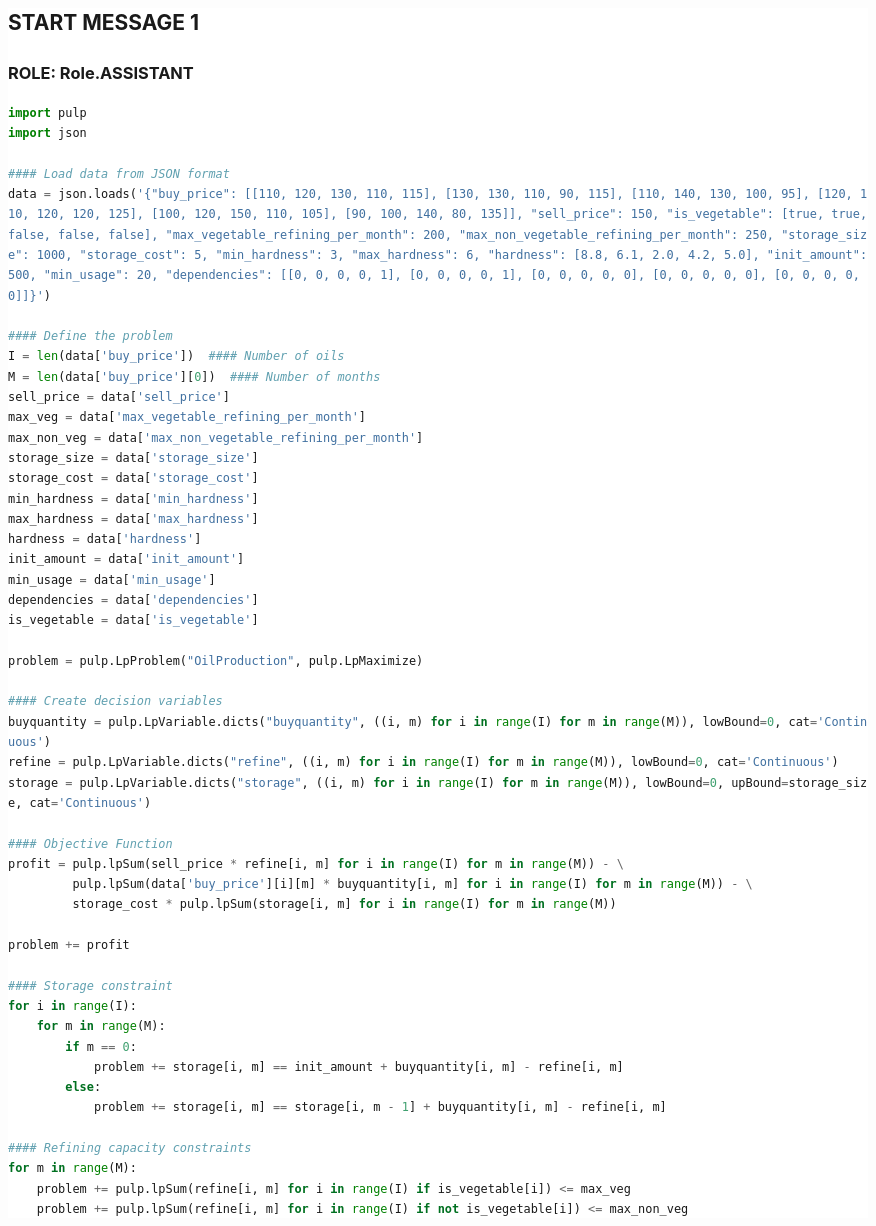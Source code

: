 
## START MESSAGE 1 
### ROLE: Role.ASSISTANT
```python
import pulp
import json

#### Load data from JSON format
data = json.loads('{"buy_price": [[110, 120, 130, 110, 115], [130, 130, 110, 90, 115], [110, 140, 130, 100, 95], [120, 110, 120, 120, 125], [100, 120, 150, 110, 105], [90, 100, 140, 80, 135]], "sell_price": 150, "is_vegetable": [true, true, false, false, false], "max_vegetable_refining_per_month": 200, "max_non_vegetable_refining_per_month": 250, "storage_size": 1000, "storage_cost": 5, "min_hardness": 3, "max_hardness": 6, "hardness": [8.8, 6.1, 2.0, 4.2, 5.0], "init_amount": 500, "min_usage": 20, "dependencies": [[0, 0, 0, 0, 1], [0, 0, 0, 0, 1], [0, 0, 0, 0, 0], [0, 0, 0, 0, 0], [0, 0, 0, 0, 0]]}')

#### Define the problem
I = len(data['buy_price'])  #### Number of oils
M = len(data['buy_price'][0])  #### Number of months
sell_price = data['sell_price']
max_veg = data['max_vegetable_refining_per_month']
max_non_veg = data['max_non_vegetable_refining_per_month']
storage_size = data['storage_size']
storage_cost = data['storage_cost']
min_hardness = data['min_hardness']
max_hardness = data['max_hardness']
hardness = data['hardness']
init_amount = data['init_amount']
min_usage = data['min_usage']
dependencies = data['dependencies']
is_vegetable = data['is_vegetable']

problem = pulp.LpProblem("OilProduction", pulp.LpMaximize)

#### Create decision variables
buyquantity = pulp.LpVariable.dicts("buyquantity", ((i, m) for i in range(I) for m in range(M)), lowBound=0, cat='Continuous')
refine = pulp.LpVariable.dicts("refine", ((i, m) for i in range(I) for m in range(M)), lowBound=0, cat='Continuous')
storage = pulp.LpVariable.dicts("storage", ((i, m) for i in range(I) for m in range(M)), lowBound=0, upBound=storage_size, cat='Continuous')

#### Objective Function
profit = pulp.lpSum(sell_price * refine[i, m] for i in range(I) for m in range(M)) - \
         pulp.lpSum(data['buy_price'][i][m] * buyquantity[i, m] for i in range(I) for m in range(M)) - \
         storage_cost * pulp.lpSum(storage[i, m] for i in range(I) for m in range(M))

problem += profit

#### Storage constraint
for i in range(I):
    for m in range(M):
        if m == 0:
            problem += storage[i, m] == init_amount + buyquantity[i, m] - refine[i, m]
        else:
            problem += storage[i, m] == storage[i, m - 1] + buyquantity[i, m] - refine[i, m]

#### Refining capacity constraints
for m in range(M):
    problem += pulp.lpSum(refine[i, m] for i in range(I) if is_vegetable[i]) <= max_veg
    problem += pulp.lpSum(refine[i, m] for i in range(I) if not is_vegetable[i]) <= max_non_veg
```